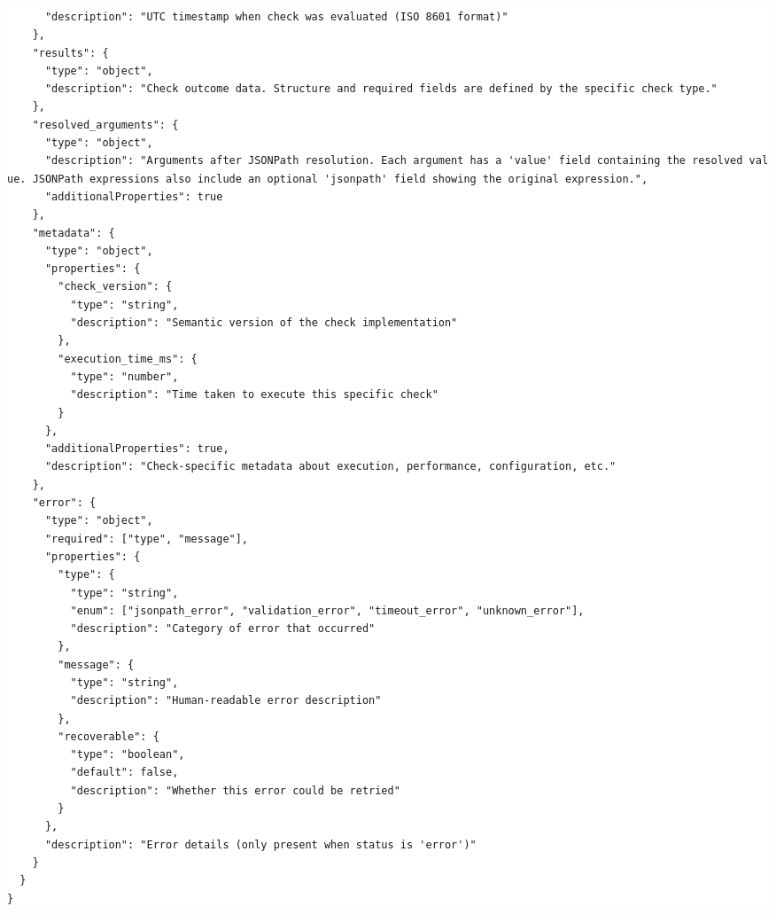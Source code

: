 ```
      "description": "UTC timestamp when check was evaluated (ISO 8601 format)"
    },
    "results": {
      "type": "object",
      "description": "Check outcome data. Structure and required fields are defined by the specific check type."
    },
    "resolved_arguments": {
      "type": "object", 
      "description": "Arguments after JSONPath resolution. Each argument has a 'value' field containing the resolved value. JSONPath expressions also include an optional 'jsonpath' field showing the original expression.",
      "additionalProperties": true
    },
    "metadata": {
      "type": "object",
      "properties": {
        "check_version": {
          "type": "string",
          "description": "Semantic version of the check implementation"
        },
        "execution_time_ms": {
          "type": "number",
          "description": "Time taken to execute this specific check"
        }
      },
      "additionalProperties": true,
      "description": "Check-specific metadata about execution, performance, configuration, etc."
    },
    "error": {
      "type": "object",
      "required": ["type", "message"],
      "properties": {
        "type": {
          "type": "string",
          "enum": ["jsonpath_error", "validation_error", "timeout_error", "unknown_error"],
          "description": "Category of error that occurred"
        },
        "message": {
          "type": "string",
          "description": "Human-readable error description"
        },
        "recoverable": {
          "type": "boolean",
          "default": false,
          "description": "Whether this error could be retried"
        }
      },
      "description": "Error details (only present when status is 'error')"
    }
  }
}
```
